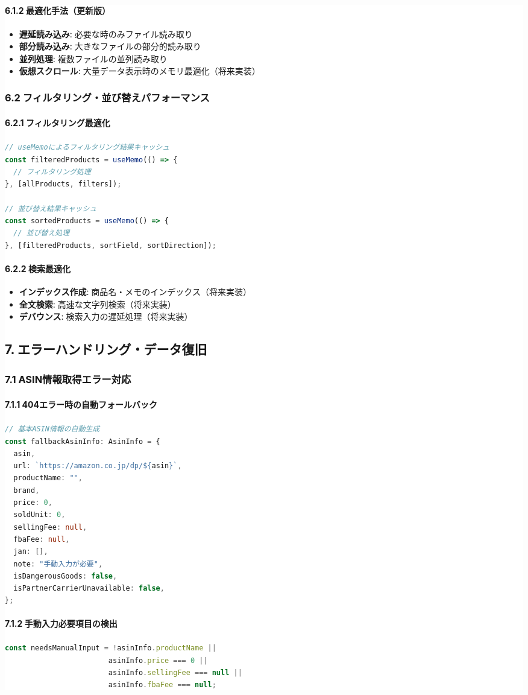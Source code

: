 #### 6.1.2 最適化手法（更新版）
- **遅延読み込み**: 必要な時のみファイル読み取り
- **部分読み込み**: 大きなファイルの部分的読み取り
- **並列処理**: 複数ファイルの並列読み取り
- **仮想スクロール**: 大量データ表示時のメモリ最適化（将来実装）

### 6.2 フィルタリング・並び替えパフォーマンス

#### 6.2.1 フィルタリング最適化
```typescript
// useMemoによるフィルタリング結果キャッシュ
const filteredProducts = useMemo(() => {
  // フィルタリング処理
}, [allProducts, filters]);

// 並び替え結果キャッシュ
const sortedProducts = useMemo(() => {
  // 並び替え処理
}, [filteredProducts, sortField, sortDirection]);
```

#### 6.2.2 検索最適化
- **インデックス作成**: 商品名・メモのインデックス（将来実装）
- **全文検索**: 高速な文字列検索（将来実装）
- **デバウンス**: 検索入力の遅延処理（将来実装）

## 7. エラーハンドリング・データ復旧

### 7.1 ASIN情報取得エラー対応

#### 7.1.1 404エラー時の自動フォールバック
```typescript
// 基本ASIN情報の自動生成
const fallbackAsinInfo: AsinInfo = {
  asin,
  url: `https://amazon.co.jp/dp/${asin}`,
  productName: "",
  brand,
  price: 0,
  soldUnit: 0,
  sellingFee: null,
  fbaFee: null,
  jan: [],
  note: "手動入力が必要",
  isDangerousGoods: false,
  isPartnerCarrierUnavailable: false,
};
```

#### 7.1.2 手動入力必要項目の検出
```typescript
const needsManualInput = !asinInfo.productName || 
                        asinInfo.price === 0 || 
                        asinInfo.sellingFee === null || 
                        asinInfo.fbaFee === null;
```

